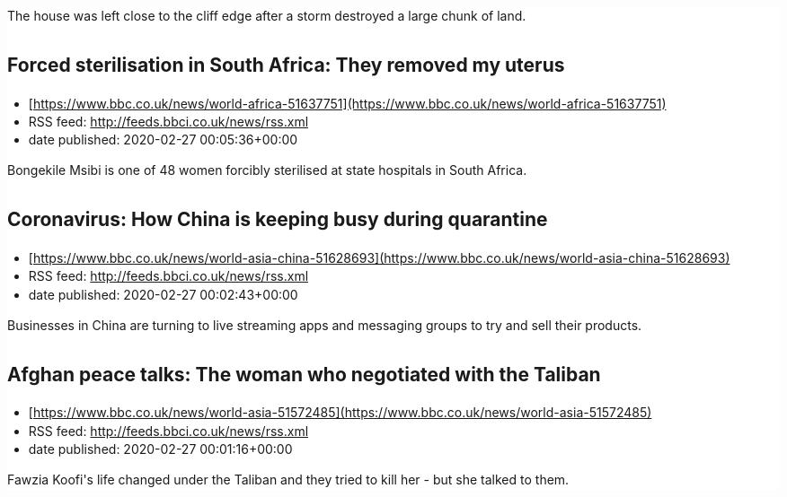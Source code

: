 The house was left close to the cliff edge after a storm destroyed a large chunk of land.

## Forced sterilisation in South Africa: They removed my uterus
 - [https://www.bbc.co.uk/news/world-africa-51637751](https://www.bbc.co.uk/news/world-africa-51637751)
 - RSS feed: http://feeds.bbci.co.uk/news/rss.xml
 - date published: 2020-02-27 00:05:36+00:00

Bongekile Msibi is one of 48 women forcibly sterilised at state hospitals in South Africa.

## Coronavirus: How China is keeping busy during quarantine
 - [https://www.bbc.co.uk/news/world-asia-china-51628693](https://www.bbc.co.uk/news/world-asia-china-51628693)
 - RSS feed: http://feeds.bbci.co.uk/news/rss.xml
 - date published: 2020-02-27 00:02:43+00:00

Businesses in China are turning to live streaming apps and messaging groups to try and sell their products.

## Afghan peace talks: The woman who negotiated with the Taliban
 - [https://www.bbc.co.uk/news/world-asia-51572485](https://www.bbc.co.uk/news/world-asia-51572485)
 - RSS feed: http://feeds.bbci.co.uk/news/rss.xml
 - date published: 2020-02-27 00:01:16+00:00

Fawzia Koofi's life changed under the Taliban and they tried to kill her - but she talked to them.

